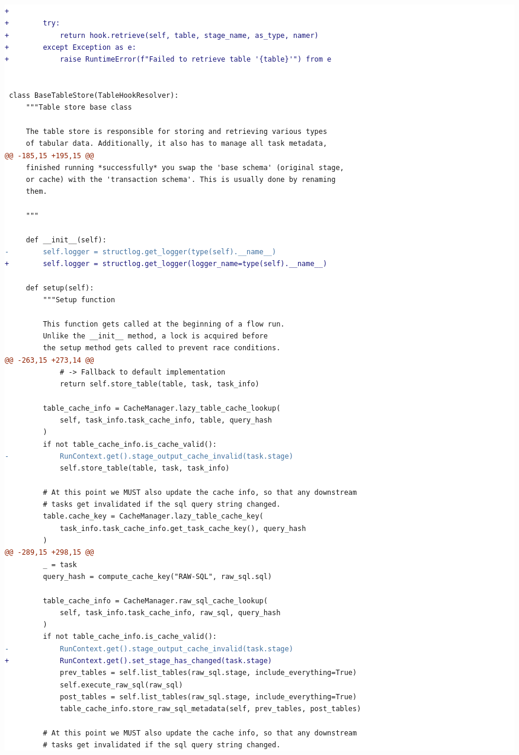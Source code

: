 ```diff
+
+        try:
+            return hook.retrieve(self, table, stage_name, as_type, namer)
+        except Exception as e:
+            raise RuntimeError(f"Failed to retrieve table '{table}'") from e
 
 
 class BaseTableStore(TableHookResolver):
     """Table store base class
 
     The table store is responsible for storing and retrieving various types
     of tabular data. Additionally, it also has to manage all task metadata,
@@ -185,15 +195,15 @@
     finished running *successfully* you swap the 'base schema' (original stage,
     or cache) with the 'transaction schema'. This is usually done by renaming
     them.
 
     """
 
     def __init__(self):
-        self.logger = structlog.get_logger(type(self).__name__)
+        self.logger = structlog.get_logger(logger_name=type(self).__name__)
 
     def setup(self):
         """Setup function
 
         This function gets called at the beginning of a flow run.
         Unlike the __init__ method, a lock is acquired before
         the setup method gets called to prevent race conditions.
@@ -263,15 +273,14 @@
             # -> Fallback to default implementation
             return self.store_table(table, task, task_info)
 
         table_cache_info = CacheManager.lazy_table_cache_lookup(
             self, task_info.task_cache_info, table, query_hash
         )
         if not table_cache_info.is_cache_valid():
-            RunContext.get().stage_output_cache_invalid(task.stage)
             self.store_table(table, task, task_info)
 
         # At this point we MUST also update the cache info, so that any downstream
         # tasks get invalidated if the sql query string changed.
         table.cache_key = CacheManager.lazy_table_cache_key(
             task_info.task_cache_info.get_task_cache_key(), query_hash
         )
@@ -289,15 +298,15 @@
         _ = task
         query_hash = compute_cache_key("RAW-SQL", raw_sql.sql)
 
         table_cache_info = CacheManager.raw_sql_cache_lookup(
             self, task_info.task_cache_info, raw_sql, query_hash
         )
         if not table_cache_info.is_cache_valid():
-            RunContext.get().stage_output_cache_invalid(task.stage)
+            RunContext.get().set_stage_has_changed(task.stage)
             prev_tables = self.list_tables(raw_sql.stage, include_everything=True)
             self.execute_raw_sql(raw_sql)
             post_tables = self.list_tables(raw_sql.stage, include_everything=True)
             table_cache_info.store_raw_sql_metadata(self, prev_tables, post_tables)
 
         # At this point we MUST also update the cache info, so that any downstream
         # tasks get invalidated if the sql query string changed.
```